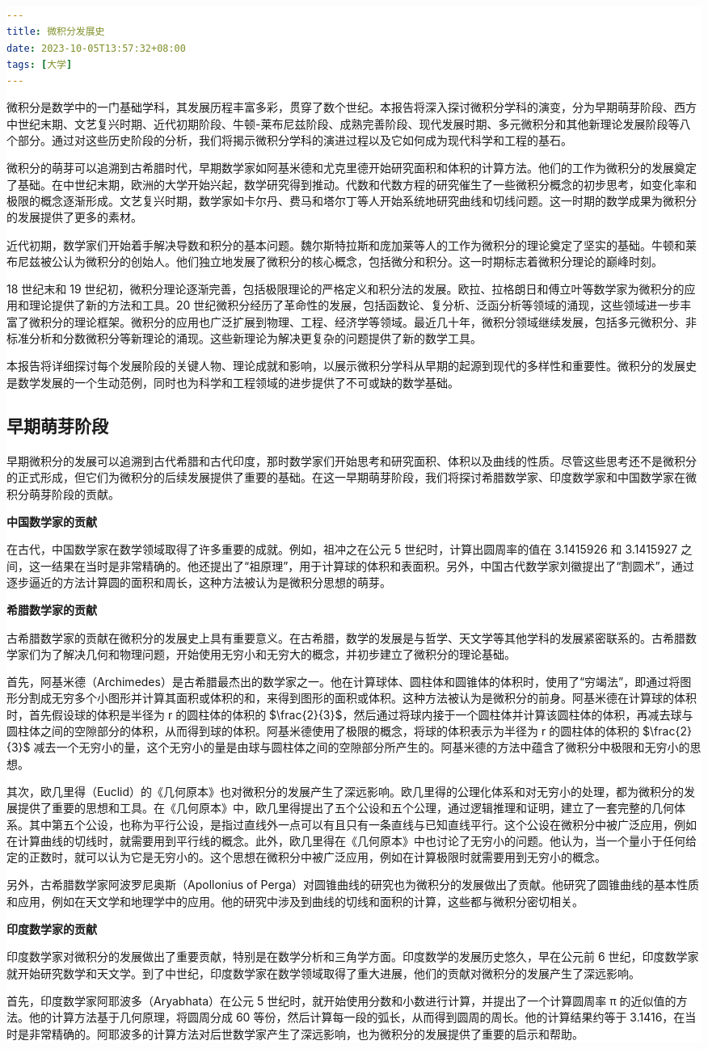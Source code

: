 ```yaml
---
title: 微积分发展史
date: 2023-10-05T13:57:32+08:00
tags: [大学]
---
```


微积分是数学中的一门基础学科，其发展历程丰富多彩，贯穿了数个世纪。本报告将深入探讨微积分学科的演变，分为早期萌芽阶段、西方中世纪末期、文艺复兴时期、近代初期阶段、牛顿-莱布尼兹阶段、成熟完善阶段、现代发展时期、多元微积分和其他新理论发展阶段等八个部分。通过对这些历史阶段的分析，我们将揭示微积分学科的演进过程以及它如何成为现代科学和工程的基石。

微积分的萌芽可以追溯到古希腊时代，早期数学家如阿基米德和尤克里德开始研究面积和体积的计算方法。他们的工作为微积分的发展奠定了基础。在中世纪末期，欧洲的大学开始兴起，数学研究得到推动。代数和代数方程的研究催生了一些微积分概念的初步思考，如变化率和极限的概念逐渐形成。文艺复兴时期，数学家如卡尔丹、费马和塔尔丁等人开始系统地研究曲线和切线问题。这一时期的数学成果为微积分的发展提供了更多的素材。

近代初期，数学家们开始着手解决导数和积分的基本问题。魏尔斯特拉斯和庞加莱等人的工作为微积分的理论奠定了坚实的基础。牛顿和莱布尼兹被公认为微积分的创始人。他们独立地发展了微积分的核心概念，包括微分和积分。这一时期标志着微积分理论的巅峰时刻。

18 世纪末和 19 世纪初，微积分理论逐渐完善，包括极限理论的严格定义和积分法的发展。欧拉、拉格朗日和傅立叶等数学家为微积分的应用和理论提供了新的方法和工具。20 世纪微积分经历了革命性的发展，包括函数论、复分析、泛函分析等领域的涌现，这些领域进一步丰富了微积分的理论框架。微积分的应用也广泛扩展到物理、工程、经济学等领域。最近几十年，微积分领域继续发展，包括多元微积分、非标准分析和分数微积分等新理论的涌现。这些新理论为解决更复杂的问题提供了新的数学工具。

本报告将详细探讨每个发展阶段的关键人物、理论成就和影响，以展示微积分学科从早期的起源到现代的多样性和重要性。微积分的发展史是数学发展的一个生动范例，同时也为科学和工程领域的进步提供了不可或缺的数学基础。

## 早期萌芽阶段

早期微积分的发展可以追溯到古代希腊和古代印度，那时数学家们开始思考和研究面积、体积以及曲线的性质。尽管这些思考还不是微积分的正式形成，但它们为微积分的后续发展提供了重要的基础。在这一早期萌芽阶段，我们将探讨希腊数学家、印度数学家和中国数学家在微积分萌芽阶段的贡献。

**中国数学家的贡献**

在古代，中国数学家在数学领域取得了许多重要的成就。例如，祖冲之在公元 5 世纪时，计算出圆周率的值在 $3.1415926$ 和 $3.1415927$ 之间，这一结果在当时是非常精确的。他还提出了“祖原理”，用于计算球的体积和表面积。另外，中国古代数学家刘徽提出了“割圆术”，通过逐步逼近的方法计算圆的面积和周长，这种方法被认为是微积分思想的萌芽。

**希腊数学家的贡献**

古希腊数学家的贡献在微积分的发展史上具有重要意义。在古希腊，数学的发展是与哲学、天文学等其他学科的发展紧密联系的。古希腊数学家们为了解决几何和物理问题，开始使用无穷小和无穷大的概念，并初步建立了微积分的理论基础。

首先，阿基米德（Archimedes）是古希腊最杰出的数学家之一。他在计算球体、圆柱体和圆锥体的体积时，使用了“穷竭法”，即通过将图形分割成无穷多个小图形并计算其面积或体积的和，来得到图形的面积或体积。这种方法被认为是微积分的前身。阿基米德在计算球的体积时，首先假设球的体积是半径为 r 的圆柱体的体积的 $\frac{2}{3}$，然后通过将球内接于一个圆柱体并计算该圆柱体的体积，再减去球与圆柱体之间的空隙部分的体积，从而得到球的体积。阿基米德使用了极限的概念，将球的体积表示为半径为 r 的圆柱体的体积的 $\frac{2}{3}$ 减去一个无穷小的量，这个无穷小的量是由球与圆柱体之间的空隙部分所产生的。阿基米德的方法中蕴含了微积分中极限和无穷小的思想。

其次，欧几里得（Euclid）的《几何原本》也对微积分的发展产生了深远影响。欧几里得的公理化体系和对无穷小的处理，都为微积分的发展提供了重要的思想和工具。在《几何原本》中，欧几里得提出了五个公设和五个公理，通过逻辑推理和证明，建立了一套完整的几何体系。其中第五个公设，也称为平行公设，是指过直线外一点可以有且只有一条直线与已知直线平行。这个公设在微积分中被广泛应用，例如在计算曲线的切线时，就需要用到平行线的概念。此外，欧几里得在《几何原本》中也讨论了无穷小的问题。他认为，当一个量小于任何给定的正数时，就可以认为它是无穷小的。这个思想在微积分中被广泛应用，例如在计算极限时就需要用到无穷小的概念。

另外，古希腊数学家阿波罗尼奥斯（Apollonius of Perga）对圆锥曲线的研究也为微积分的发展做出了贡献。他研究了圆锥曲线的基本性质和应用，例如在天文学和地理学中的应用。他的研究中涉及到曲线的切线和面积的计算，这些都与微积分密切相关。

**印度数学家的贡献**

印度数学家对微积分的发展做出了重要贡献，特别是在数学分析和三角学方面。印度数学的发展历史悠久，早在公元前 6 世纪，印度数学家就开始研究数学和天文学。到了中世纪，印度数学家在数学领域取得了重大进展，他们的贡献对微积分的发展产生了深远影响。

首先，印度数学家阿耶波多（Aryabhata）在公元 5 世纪时，就开始使用分数和小数进行计算，并提出了一个计算圆周率 π 的近似值的方法。他的计算方法基于几何原理，将圆周分成 $60$ 等份，然后计算每一段的弧长，从而得到圆周的周长。他的计算结果约等于 $3.1416$，在当时是非常精确的。阿耶波多的计算方法对后世数学家产生了深远影响，也为微积分的发展提供了重要的启示和帮助。

